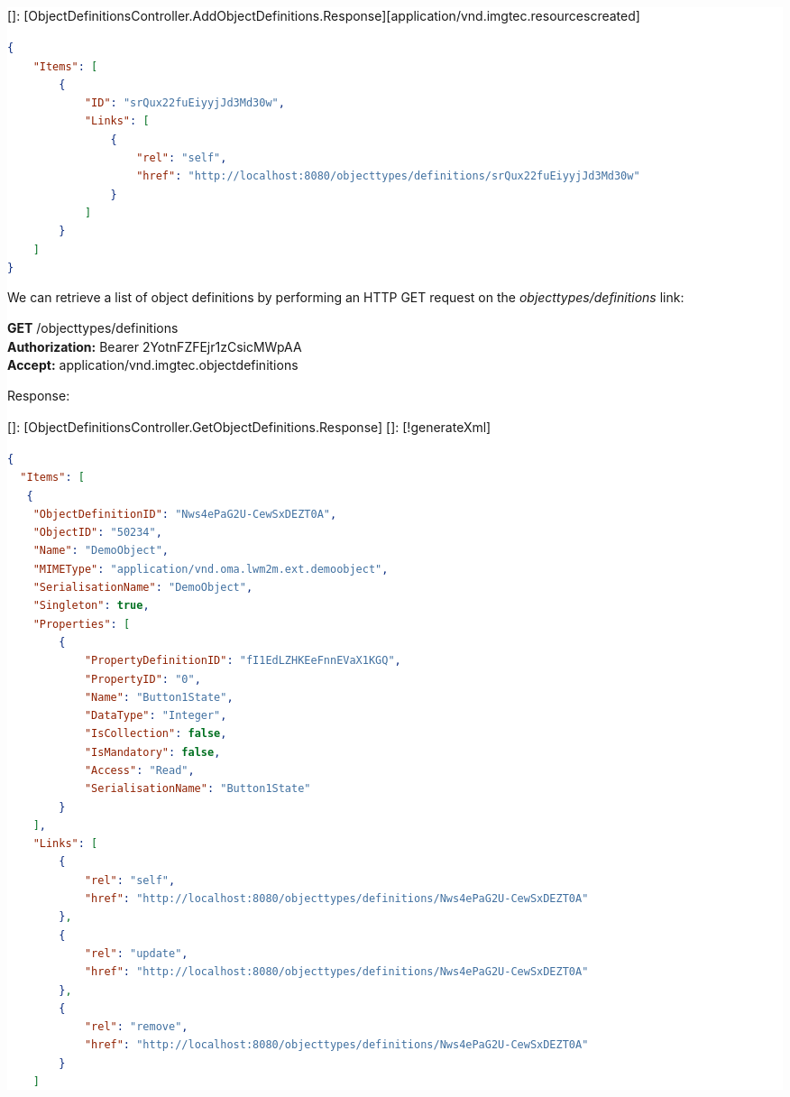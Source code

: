 []: [ObjectDefinitionsController.AddObjectDefinitions.Response][application/vnd.imgtec.resourcescreated]

```json
{
    "Items": [
        {
            "ID": "srQux22fuEiyyjJd3Md30w",
            "Links": [
                {
                    "rel": "self",
                    "href": "http://localhost:8080/objecttypes/definitions/srQux22fuEiyyjJd3Md30w"
                }
            ]
        }
    ]
}
```

We can retrieve a list of object definitions by performing an HTTP GET request on the *objecttypes/definitions* link: 

**GET** /objecttypes/definitions  
**Authorization:** Bearer 2YotnFZFEjr1zCsicMWpAA  
**Accept:** application/vnd.imgtec.objectdefinitions  

Response:  

[]: [ObjectDefinitionsController.GetObjectDefinitions.Response]
[]: [!generateXml]

```json
{
  "Items": [
   {
    "ObjectDefinitionID": "Nws4ePaG2U-CewSxDEZT0A",
    "ObjectID": "50234",
    "Name": "DemoObject",
    "MIMEType": "application/vnd.oma.lwm2m.ext.demoobject",
    "SerialisationName": "DemoObject",
    "Singleton": true,
    "Properties": [
        {
            "PropertyDefinitionID": "fI1EdLZHKEeFnnEVaX1KGQ",
            "PropertyID": "0",
            "Name": "Button1State",
            "DataType": "Integer",
            "IsCollection": false,
            "IsMandatory": false,
            "Access": "Read",
            "SerialisationName": "Button1State"
        }
    ],
    "Links": [
        {
            "rel": "self",
            "href": "http://localhost:8080/objecttypes/definitions/Nws4ePaG2U-CewSxDEZT0A"
        },
        {
            "rel": "update",
            "href": "http://localhost:8080/objecttypes/definitions/Nws4ePaG2U-CewSxDEZT0A"
        },
        {
            "rel": "remove",
            "href": "http://localhost:8080/objecttypes/definitions/Nws4ePaG2U-CewSxDEZT0A"
        }
    ]
```